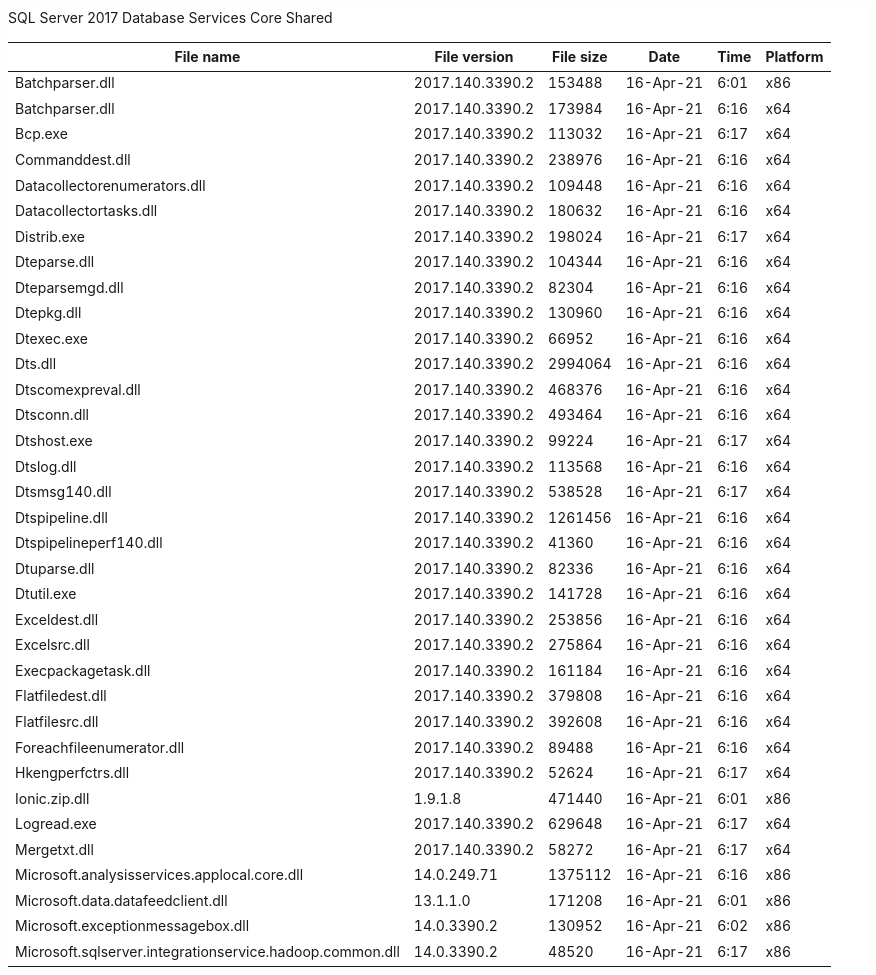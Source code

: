 SQL Server 2017 Database Services Core Shared

| File   name                                                 | File version    | File size | Date      | Time | Platform |
|-------------------------------------------------------------|-----------------|-----------|-----------|------|----------|
| Batchparser.dll                                             | 2017.140.3390.2 | 153488    | 16-Apr-21 | 6:01 | x86      |
| Batchparser.dll                                             | 2017.140.3390.2 | 173984    | 16-Apr-21 | 6:16 | x64      |
| Bcp.exe                                                     | 2017.140.3390.2 | 113032    | 16-Apr-21 | 6:17 | x64      |
| Commanddest.dll                                             | 2017.140.3390.2 | 238976    | 16-Apr-21 | 6:16 | x64      |
| Datacollectorenumerators.dll                                | 2017.140.3390.2 | 109448    | 16-Apr-21 | 6:16 | x64      |
| Datacollectortasks.dll                                      | 2017.140.3390.2 | 180632    | 16-Apr-21 | 6:16 | x64      |
| Distrib.exe                                                 | 2017.140.3390.2 | 198024    | 16-Apr-21 | 6:17 | x64      |
| Dteparse.dll                                                | 2017.140.3390.2 | 104344    | 16-Apr-21 | 6:16 | x64      |
| Dteparsemgd.dll                                             | 2017.140.3390.2 | 82304     | 16-Apr-21 | 6:16 | x64      |
| Dtepkg.dll                                                  | 2017.140.3390.2 | 130960    | 16-Apr-21 | 6:16 | x64      |
| Dtexec.exe                                                  | 2017.140.3390.2 | 66952     | 16-Apr-21 | 6:16 | x64      |
| Dts.dll                                                     | 2017.140.3390.2 | 2994064   | 16-Apr-21 | 6:16 | x64      |
| Dtscomexpreval.dll                                          | 2017.140.3390.2 | 468376    | 16-Apr-21 | 6:16 | x64      |
| Dtsconn.dll                                                 | 2017.140.3390.2 | 493464    | 16-Apr-21 | 6:16 | x64      |
| Dtshost.exe                                                 | 2017.140.3390.2 | 99224     | 16-Apr-21 | 6:17 | x64      |
| Dtslog.dll                                                  | 2017.140.3390.2 | 113568    | 16-Apr-21 | 6:16 | x64      |
| Dtsmsg140.dll                                               | 2017.140.3390.2 | 538528    | 16-Apr-21 | 6:17 | x64      |
| Dtspipeline.dll                                             | 2017.140.3390.2 | 1261456   | 16-Apr-21 | 6:16 | x64      |
| Dtspipelineperf140.dll                                      | 2017.140.3390.2 | 41360     | 16-Apr-21 | 6:16 | x64      |
| Dtuparse.dll                                                | 2017.140.3390.2 | 82336     | 16-Apr-21 | 6:16 | x64      |
| Dtutil.exe                                                  | 2017.140.3390.2 | 141728    | 16-Apr-21 | 6:16 | x64      |
| Exceldest.dll                                               | 2017.140.3390.2 | 253856    | 16-Apr-21 | 6:16 | x64      |
| Excelsrc.dll                                                | 2017.140.3390.2 | 275864    | 16-Apr-21 | 6:16 | x64      |
| Execpackagetask.dll                                         | 2017.140.3390.2 | 161184    | 16-Apr-21 | 6:16 | x64      |
| Flatfiledest.dll                                            | 2017.140.3390.2 | 379808    | 16-Apr-21 | 6:16 | x64      |
| Flatfilesrc.dll                                             | 2017.140.3390.2 | 392608    | 16-Apr-21 | 6:16 | x64      |
| Foreachfileenumerator.dll                                   | 2017.140.3390.2 | 89488     | 16-Apr-21 | 6:16 | x64      |
| Hkengperfctrs.dll                                           | 2017.140.3390.2 | 52624     | 16-Apr-21 | 6:17 | x64      |
| Ionic.zip.dll                                               | 1.9.1.8         | 471440    | 16-Apr-21 | 6:01 | x86      |
| Logread.exe                                                 | 2017.140.3390.2 | 629648    | 16-Apr-21 | 6:17 | x64      |
| Mergetxt.dll                                                | 2017.140.3390.2 | 58272     | 16-Apr-21 | 6:17 | x64      |
| Microsoft.analysisservices.applocal.core.dll                | 14.0.249.71     | 1375112   | 16-Apr-21 | 6:16 | x86      |
| Microsoft.data.datafeedclient.dll                           | 13.1.1.0        | 171208    | 16-Apr-21 | 6:01 | x86      |
| Microsoft.exceptionmessagebox.dll                           | 14.0.3390.2     | 130952    | 16-Apr-21 | 6:02 | x86      |
| Microsoft.sqlserver.integrationservice.hadoop.common.dll    | 14.0.3390.2     | 48520     | 16-Apr-21 | 6:17 | x86      |